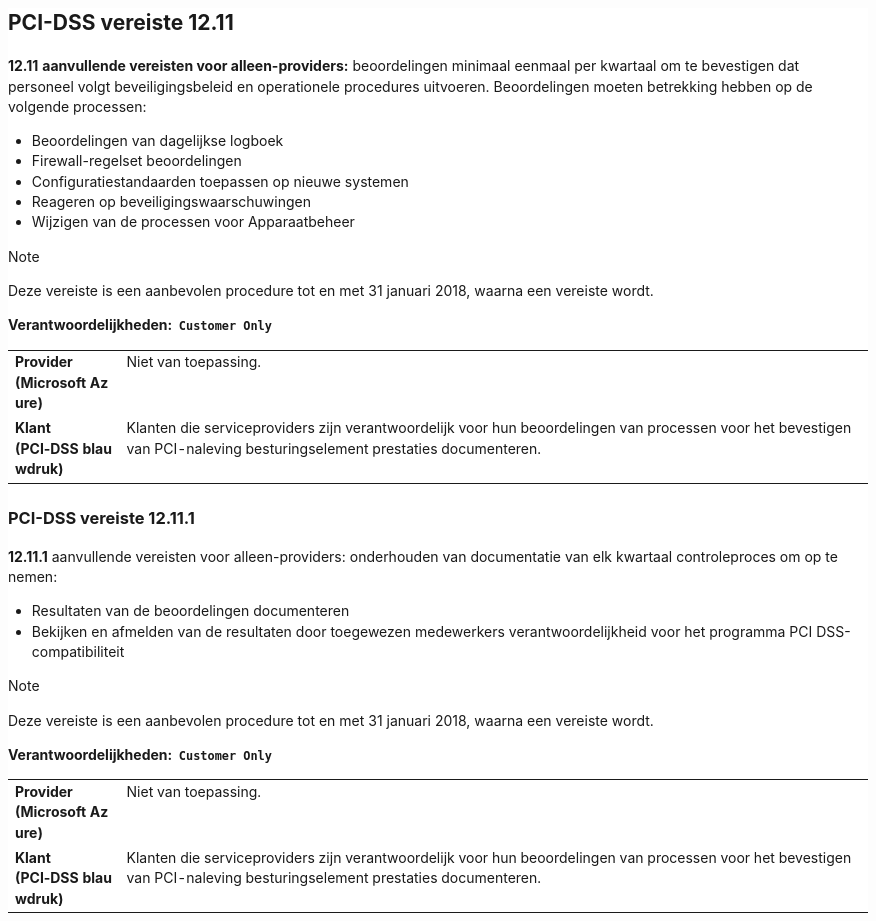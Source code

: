 ## <a name="pci-dss-requirement-1211"></a>PCI-DSS vereiste 12.11

**12.11** **aanvullende vereisten voor alleen-providers:** beoordelingen minimaal eenmaal per kwartaal om te bevestigen dat personeel volgt beveiligingsbeleid en operationele procedures uitvoeren.
Beoordelingen moeten betrekking hebben op de volgende processen:
- Beoordelingen van dagelijkse logboek
- Firewall-regelset beoordelingen
- Configuratiestandaarden toepassen op nieuwe systemen
- Reageren op beveiligingswaarschuwingen
- Wijzigen van de processen voor Apparaatbeheer 

> [!NOTE]
> Deze vereiste is een aanbevolen procedure tot en met 31 januari 2018, waarna een vereiste wordt.


**Verantwoordelijkheden:&nbsp;&nbsp;`Customer Only`**

|||
|---|---|
| **Provider<br />(Microsoft&nbsp;Azure)** | Niet van toepassing. |
| **Klant<br />(PCI&#8209;DSS&nbsp;blauwdruk)** | Klanten die serviceproviders zijn verantwoordelijk voor hun beoordelingen van processen voor het bevestigen van PCI-naleving besturingselement prestaties documenteren.|



### <a name="pci-dss-requirement-12111"></a>PCI-DSS vereiste 12.11.1

**12.11.1** aanvullende vereisten voor alleen-providers: onderhouden van documentatie van elk kwartaal controleproces om op te nemen:
- Resultaten van de beoordelingen documenteren
- Bekijken en afmelden van de resultaten door toegewezen medewerkers verantwoordelijkheid voor het programma PCI DSS-compatibiliteit 

> [!NOTE]
> Deze vereiste is een aanbevolen procedure tot en met 31 januari 2018, waarna een vereiste wordt.


**Verantwoordelijkheden:&nbsp;&nbsp;`Customer Only`**

|||
|---|---|
| **Provider<br />(Microsoft&nbsp;Azure)** | Niet van toepassing. |
| **Klant<br />(PCI&#8209;DSS&nbsp;blauwdruk)** | Klanten die serviceproviders zijn verantwoordelijk voor hun beoordelingen van processen voor het bevestigen van PCI-naleving besturingselement prestaties documenteren.|




